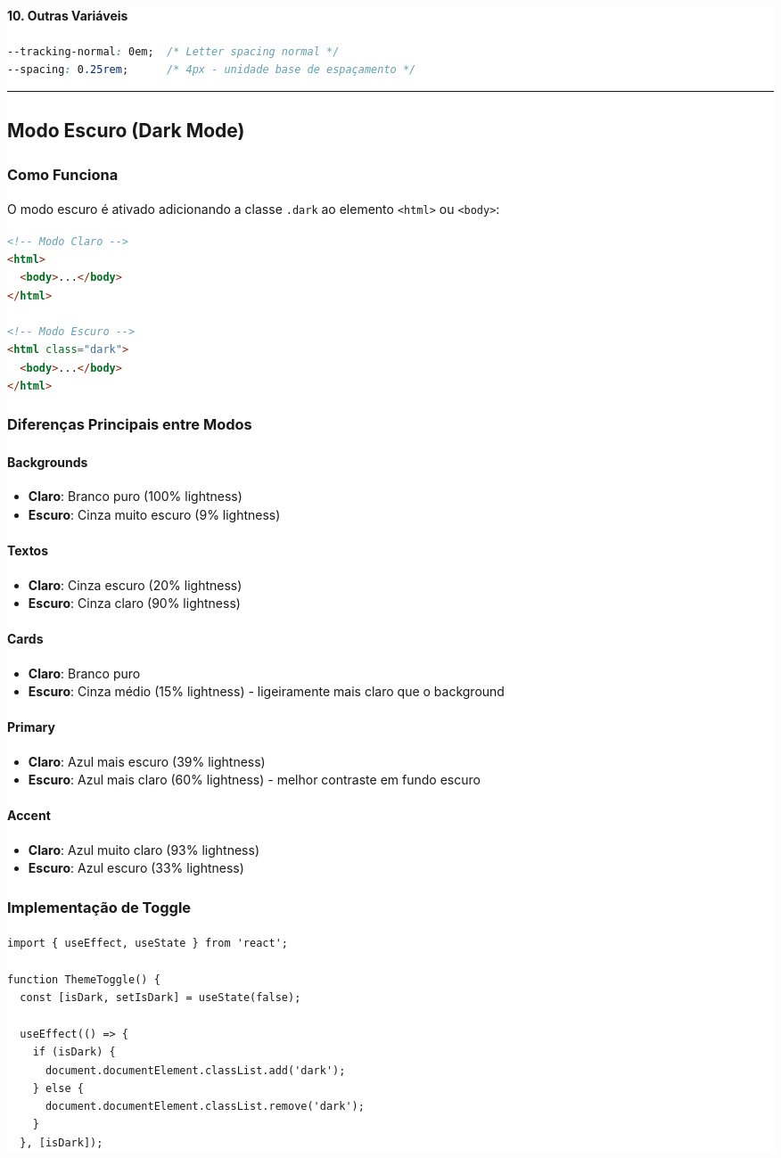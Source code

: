 #### 10. Outras Variáveis

```css
--tracking-normal: 0em;  /* Letter spacing normal */
--spacing: 0.25rem;      /* 4px - unidade base de espaçamento */
```

---

## Modo Escuro (Dark Mode)

### Como Funciona

O modo escuro é ativado adicionando a classe `.dark` ao elemento `<html>` ou `<body>`:

```html
<!-- Modo Claro -->
<html>
  <body>...</body>
</html>

<!-- Modo Escuro -->
<html class="dark">
  <body>...</body>
</html>
```

### Diferenças Principais entre Modos

#### Backgrounds
- **Claro**: Branco puro (100% lightness)
- **Escuro**: Cinza muito escuro (9% lightness)

#### Textos
- **Claro**: Cinza escuro (20% lightness)
- **Escuro**: Cinza claro (90% lightness)

#### Cards
- **Claro**: Branco puro
- **Escuro**: Cinza médio (15% lightness) - ligeiramente mais claro que o background

#### Primary
- **Claro**: Azul mais escuro (39% lightness)
- **Escuro**: Azul mais claro (60% lightness) - melhor contraste em fundo escuro

#### Accent
- **Claro**: Azul muito claro (93% lightness)
- **Escuro**: Azul escuro (33% lightness)

### Implementação de Toggle

```tsx
import { useEffect, useState } from 'react';

function ThemeToggle() {
  const [isDark, setIsDark] = useState(false);

  useEffect(() => {
    if (isDark) {
      document.documentElement.classList.add('dark');
    } else {
      document.documentElement.classList.remove('dark');
    }
  }, [isDark]);

```